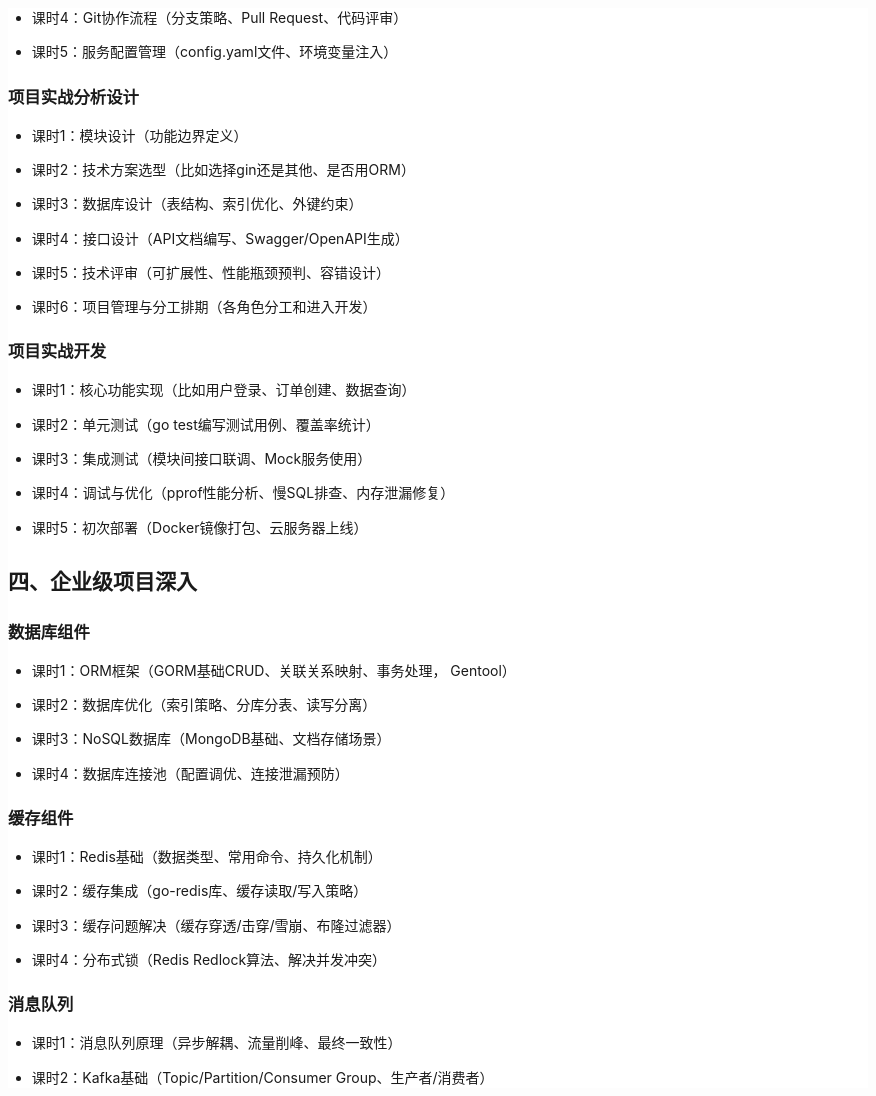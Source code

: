 - 课时4：Git协作流程（分支策略、Pull Request、代码评审）

- 课时5：服务配置管理（config.yaml文件、环境变量注入）

### 项目实战分析设计

- 课时1：模块设计（功能边界定义）

- 课时2：技术方案选型（比如选择gin还是其他、是否用ORM）

- 课时3：数据库设计（表结构、索引优化、外键约束）

- 课时4：接口设计（API文档编写、Swagger/OpenAPI生成）

- 课时5：技术评审（可扩展性、性能瓶颈预判、容错设计）

- 课时6：项目管理与分工排期（各角色分工和进入开发）

### 项目实战开发

- 课时1：核心功能实现（比如用户登录、订单创建、数据查询）

- 课时2：单元测试（go test编写测试用例、覆盖率统计）

- 课时3：集成测试（模块间接口联调、Mock服务使用）

- 课时4：调试与优化（pprof性能分析、慢SQL排查、内存泄漏修复）

- 课时5：初次部署（Docker镜像打包、云服务器上线）



## 四、企业级项目深入

### 数据库组件

- 课时1：ORM框架（GORM基础CRUD、关联关系映射、事务处理， Gentool）

- 课时2：数据库优化（索引策略、分库分表、读写分离）

- 课时3：NoSQL数据库（MongoDB基础、文档存储场景）

- 课时4：数据库连接池（配置调优、连接泄漏预防）

### 缓存组件

- 课时1：Redis基础（数据类型、常用命令、持久化机制）

- 课时2：缓存集成（go-redis库、缓存读取/写入策略）

- 课时3：缓存问题解决（缓存穿透/击穿/雪崩、布隆过滤器）

- 课时4：分布式锁（Redis Redlock算法、解决并发冲突）

### 消息队列

- 课时1：消息队列原理（异步解耦、流量削峰、最终一致性）

- 课时2：Kafka基础（Topic/Partition/Consumer Group、生产者/消费者）
